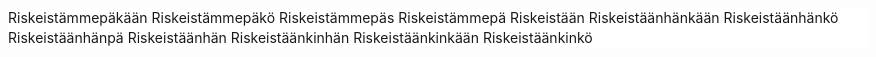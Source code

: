 Riskeistämmepäkään
Riskeistämmepäkö
Riskeistämmepäs
Riskeistämmepä
Riskeistään
Riskeistäänhänkään
Riskeistäänhänkö
Riskeistäänhänpä
Riskeistäänhän
Riskeistäänkinhän
Riskeistäänkinkään
Riskeistäänkinkö
